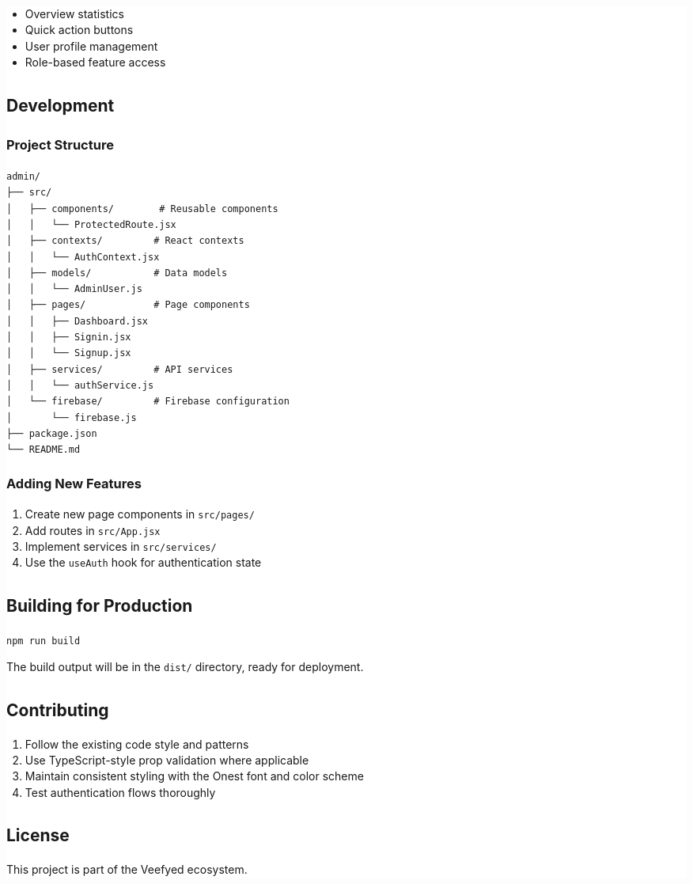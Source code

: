 - Overview statistics
- Quick action buttons
- User profile management
- Role-based feature access

## Development

### Project Structure

```
admin/
├── src/
│   ├── components/        # Reusable components
│   │   └── ProtectedRoute.jsx
│   ├── contexts/         # React contexts
│   │   └── AuthContext.jsx
│   ├── models/           # Data models
│   │   └── AdminUser.js
│   ├── pages/            # Page components
│   │   ├── Dashboard.jsx
│   │   ├── Signin.jsx
│   │   └── Signup.jsx
│   ├── services/         # API services
│   │   └── authService.js
│   └── firebase/         # Firebase configuration
│       └── firebase.js
├── package.json
└── README.md
```

### Adding New Features

1. Create new page components in `src/pages/`
2. Add routes in `src/App.jsx`
3. Implement services in `src/services/`
4. Use the `useAuth` hook for authentication state

## Building for Production

```bash
npm run build
```

The build output will be in the `dist/` directory, ready for deployment.

## Contributing

1. Follow the existing code style and patterns
2. Use TypeScript-style prop validation where applicable
3. Maintain consistent styling with the Onest font and color scheme
4. Test authentication flows thoroughly

## License

This project is part of the Veefyed ecosystem.
